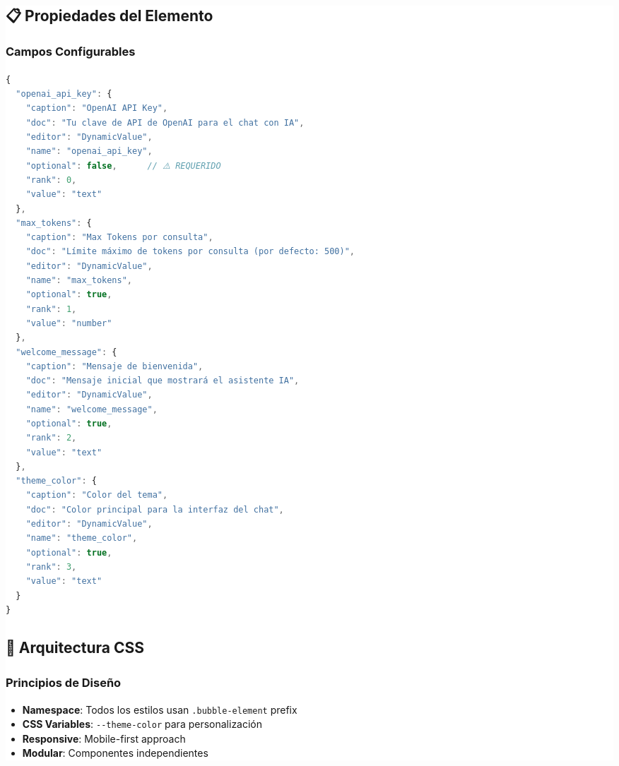 ## 📋 Propiedades del Elemento

### Campos Configurables
```javascript
{
  "openai_api_key": {
    "caption": "OpenAI API Key",
    "doc": "Tu clave de API de OpenAI para el chat con IA",
    "editor": "DynamicValue",
    "name": "openai_api_key",
    "optional": false,      // ⚠️ REQUERIDO
    "rank": 0,
    "value": "text"
  },
  "max_tokens": {
    "caption": "Max Tokens por consulta",
    "doc": "Límite máximo de tokens por consulta (por defecto: 500)",
    "editor": "DynamicValue",
    "name": "max_tokens",
    "optional": true,
    "rank": 1,
    "value": "number"
  },
  "welcome_message": {
    "caption": "Mensaje de bienvenida",
    "doc": "Mensaje inicial que mostrará el asistente IA",
    "editor": "DynamicValue",
    "name": "welcome_message",
    "optional": true,
    "rank": 2,
    "value": "text"
  },
  "theme_color": {
    "caption": "Color del tema",
    "doc": "Color principal para la interfaz del chat",
    "editor": "DynamicValue",
    "name": "theme_color",
    "optional": true,
    "rank": 3,
    "value": "text"
  }
}
```

## 🎨 Arquitectura CSS

### Principios de Diseño
- **Namespace**: Todos los estilos usan `.bubble-element` prefix
- **CSS Variables**: `--theme-color` para personalización
- **Responsive**: Mobile-first approach
- **Modular**: Componentes independientes
